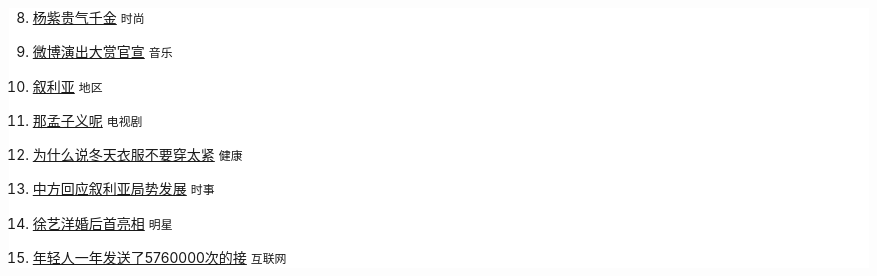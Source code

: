 8. [杨紫贵气千金](https://m.weibo.cn/search?containerid=100103type%3D1%26t%3D10%26q%3D%23%E6%9D%A8%E7%B4%AB%E8%B4%B5%E6%B0%94%E5%8D%83%E9%87%91%23&stream_entry_id=31&isnewpage=1&extparam=seat%3D1%26q%3D%2523%25E6%259D%25A8%25E7%25B4%25AB%25E8%25B4%25B5%25E6%25B0%2594%25E5%258D%2583%25E9%2587%2591%2523%26dgr%3D0%26realpos%3D6%26band_rank%3D6%26pos%3D6%26stream_entry_id%3D31%26lcate%3D5001%26flag%3D1%26c_type%3D31%26cate%3D5001%26filter_type%3Drealtimehot%26display_time%3D1733733279%26pre_seqid%3D17337332796620222497021) `时尚` 

9. [微博演出大赏官宣](https://m.weibo.cn/search?containerid=100103type%3D1%26t%3D10%26q%3D%23%E5%BE%AE%E5%8D%9A%E6%BC%94%E5%87%BA%E5%A4%A7%E8%B5%8F%E5%AE%98%E5%AE%A3%23&stream_entry_id=31&isnewpage=1&extparam=seat%3D1%26q%3D%2523%25E5%25BE%25AE%25E5%258D%259A%25E6%25BC%2594%25E5%2587%25BA%25E5%25A4%25A7%25E8%25B5%258F%25E5%25AE%2598%25E5%25AE%25A3%2523%26dgr%3D0%26stream_entry_id%3D31%26adid%3D267653%26is_ad_pos%3D1%26filter_type%3Drealtimehot%26c_type%3D31%26pos%3D7%26band_rank%3D7%26cate%3D5001%26lcate%3D5001%26display_time%3D1733733279%26pre_seqid%3D17337332796620222497021) `音乐` 

10. [叙利亚](https://m.weibo.cn/search?containerid=100103type%3D1%26t%3D10%26q%3D%E5%8F%99%E5%88%A9%E4%BA%9A&stream_entry_id=31&isnewpage=1&extparam=seat%3D1%26q%3D%25E5%258F%2599%25E5%2588%25A9%25E4%25BA%259A%26dgr%3D0%26realpos%3D7%26band_rank%3D7%26pos%3D8%26stream_entry_id%3D31%26lcate%3D5001%26flag%3D2%26c_type%3D31%26cate%3D5001%26filter_type%3Drealtimehot%26display_time%3D1733733279%26pre_seqid%3D17337332796620222497021) `地区` 

11. [那孟子义呢](https://m.weibo.cn/search?containerid=100103type%3D1%26t%3D10%26q%3D%23%E9%82%A3%E5%AD%9F%E5%AD%90%E4%B9%89%E5%91%A2%23&stream_entry_id=31&isnewpage=1&extparam=seat%3D1%26q%3D%2523%25E9%2582%25A3%25E5%25AD%259F%25E5%25AD%2590%25E4%25B9%2589%25E5%2591%25A2%2523%26dgr%3D0%26realpos%3D8%26band_rank%3D8%26pos%3D9%26stream_entry_id%3D31%26lcate%3D5001%26flag%3D2%26c_type%3D31%26cate%3D5001%26filter_type%3Drealtimehot%26display_time%3D1733733279%26pre_seqid%3D17337332796620222497021) `电视剧` 

12. [为什么说冬天衣服不要穿太紧](https://m.weibo.cn/search?containerid=100103type%3D1%26t%3D10%26q%3D%23%E4%B8%BA%E4%BB%80%E4%B9%88%E8%AF%B4%E5%86%AC%E5%A4%A9%E8%A1%A3%E6%9C%8D%E4%B8%8D%E8%A6%81%E7%A9%BF%E5%A4%AA%E7%B4%A7%23&stream_entry_id=31&isnewpage=1&extparam=seat%3D1%26q%3D%2523%25E4%25B8%25BA%25E4%25BB%2580%25E4%25B9%2588%25E8%25AF%25B4%25E5%2586%25AC%25E5%25A4%25A9%25E8%25A1%25A3%25E6%259C%258D%25E4%25B8%258D%25E8%25A6%2581%25E7%25A9%25BF%25E5%25A4%25AA%25E7%25B4%25A7%2523%26dgr%3D0%26realpos%3D9%26band_rank%3D9%26pos%3D10%26stream_entry_id%3D31%26lcate%3D5001%26flag%3D1%26c_type%3D31%26cate%3D5001%26filter_type%3Drealtimehot%26display_time%3D1733733279%26pre_seqid%3D17337332796620222497021) `健康` 

13. [中方回应叙利亚局势发展](https://m.weibo.cn/search?containerid=100103type%3D1%26t%3D10%26q%3D%23%E4%B8%AD%E6%96%B9%E5%9B%9E%E5%BA%94%E5%8F%99%E5%88%A9%E4%BA%9A%E5%B1%80%E5%8A%BF%E5%8F%91%E5%B1%95%23&stream_entry_id=31&isnewpage=1&extparam=seat%3D1%26q%3D%2523%25E4%25B8%25AD%25E6%2596%25B9%25E5%259B%259E%25E5%25BA%2594%25E5%258F%2599%25E5%2588%25A9%25E4%25BA%259A%25E5%25B1%2580%25E5%258A%25BF%25E5%258F%2591%25E5%25B1%2595%2523%26dgr%3D0%26realpos%3D10%26band_rank%3D10%26pos%3D11%26stream_entry_id%3D31%26lcate%3D5001%26flag%3D1%26c_type%3D31%26cate%3D5001%26filter_type%3Drealtimehot%26display_time%3D1733733279%26pre_seqid%3D17337332796620222497021) `时事` 

14. [徐艺洋婚后首亮相](https://m.weibo.cn/search?containerid=100103type%3D1%26t%3D10%26q%3D%23%E5%BE%90%E8%89%BA%E6%B4%8B%E5%A9%9A%E5%90%8E%E9%A6%96%E4%BA%AE%E7%9B%B8%23&stream_entry_id=31&isnewpage=1&extparam=seat%3D1%26q%3D%2523%25E5%25BE%2590%25E8%2589%25BA%25E6%25B4%258B%25E5%25A9%259A%25E5%2590%258E%25E9%25A6%2596%25E4%25BA%25AE%25E7%259B%25B8%2523%26dgr%3D0%26realpos%3D11%26band_rank%3D11%26pos%3D12%26stream_entry_id%3D31%26lcate%3D5001%26flag%3D1%26c_type%3D31%26cate%3D5001%26filter_type%3Drealtimehot%26display_time%3D1733733279%26pre_seqid%3D17337332796620222497021) `明星` 

15. [年轻人一年发送了5760000次的接](https://m.weibo.cn/search?containerid=100103type%3D1%26t%3D10%26q%3D%23%E5%B9%B4%E8%BD%BB%E4%BA%BA%E4%B8%80%E5%B9%B4%E5%8F%91%E9%80%81%E4%BA%865760000%E6%AC%A1%E7%9A%84%E6%8E%A5%23&stream_entry_id=31&isnewpage=1&extparam=seat%3D1%26q%3D%2523%25E5%25B9%25B4%25E8%25BD%25BB%25E4%25BA%25BA%25E4%25B8%2580%25E5%25B9%25B4%25E5%258F%2591%25E9%2580%2581%25E4%25BA%25865760000%25E6%25AC%25A1%25E7%259A%2584%25E6%258E%25A5%2523%26dgr%3D0%26realpos%3D12%26band_rank%3D12%26pos%3D13%26stream_entry_id%3D31%26lcate%3D5001%26flag%3D2%26c_type%3D31%26cate%3D5001%26filter_type%3Drealtimehot%26display_time%3D1733733279%26pre_seqid%3D17337332796620222497021) `互联网` 
